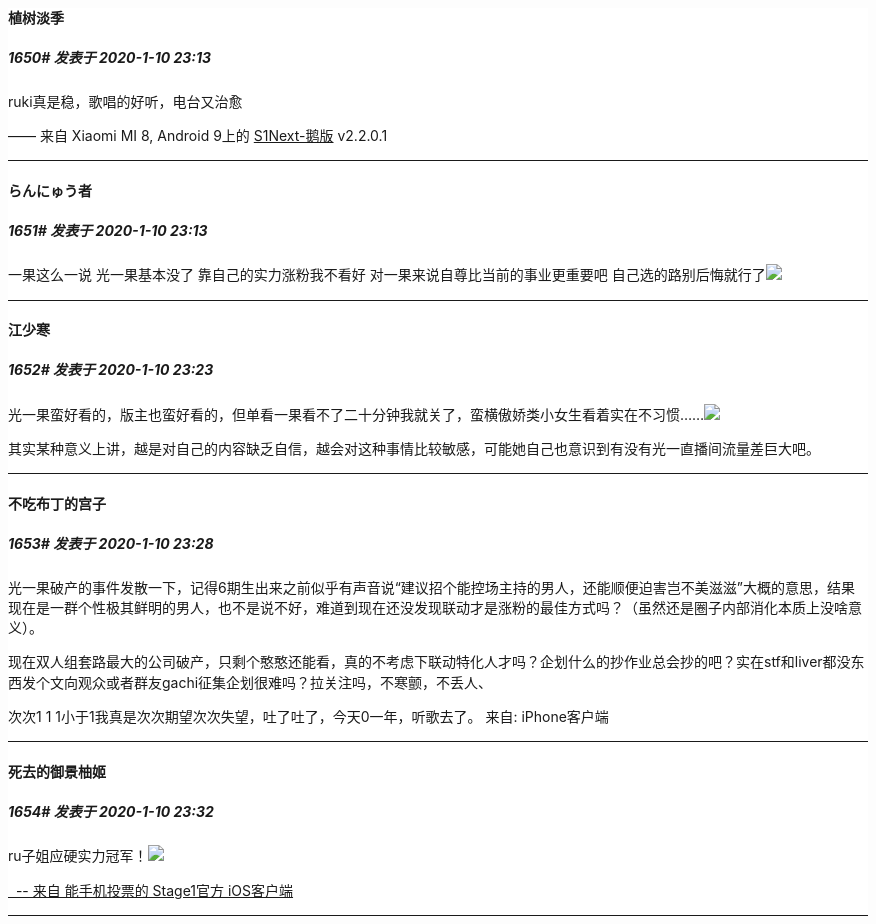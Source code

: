 ####  植树淡季  
##### 1650#       发表于 2020-1-10 23:13


ruki真是稳，歌唱的好听，电台又治愈

—— 来自 Xiaomi MI 8, Android 9上的 [S1Next-鹅版](https://github.com/ykrank/S1-Next/releases) v2.2.0.1


-----

####  らんにゅう者  
##### 1651#       发表于 2020-1-10 23:13


一果这么一说 光一果基本没了 靠自己的实力涨粉我不看好 对一果来说自尊比当前的事业更重要吧 自己选的路别后悔就行了<img src="https://static.saraba1st.com/image/smiley/face2017/013.png" referrerpolicy="no-referrer">


-----

####  江少寒  
##### 1652#       发表于 2020-1-10 23:23


光一果蛮好看的，版主也蛮好看的，但单看一果看不了二十分钟我就关了，蛮横傲娇类小女生看着实在不习惯……<img src="https://static.saraba1st.com/image/smiley/face2017/068.png" referrerpolicy="no-referrer">

其实某种意义上讲，越是对自己的内容缺乏自信，越会对这种事情比较敏感，可能她自己也意识到有没有光一直播间流量差巨大吧。


-----

####  不吃布丁的宫子  
##### 1653#       发表于 2020-1-10 23:28


光一果破产的事件发散一下，记得6期生出来之前似乎有声音说“建议招个能控场主持的男人，还能顺便迫害岂不美滋滋”大概的意思，结果现在是一群个性极其鲜明的男人，也不是说不好，难道到现在还没发现联动才是涨粉的最佳方式吗？（虽然还是圈子内部消化本质上没啥意义）。

现在双人组套路最大的公司破产，只剩个憨憨还能看，真的不考虑下联动特化人才吗？企划什么的抄作业总会抄的吧？实在stf和liver都没东西发个文向观众或者群友gachi征集企划很难吗？拉关注吗，不寒颤，不丢人、

次次1 1 1小于1我真是次次期望次次失望，吐了吐了，今天0一年，听歌去了。
来自: iPhone客户端


-----

####  死去的御景柚姬  
##### 1654#       发表于 2020-1-10 23:32


ru子姐应硬实力冠军！<img src="https://static.saraba1st.com/image/smiley/face2017/068.png" referrerpolicy="no-referrer">

[  -- 来自 能手机投票的 Stage1官方 iOS客户端](https://itunes.apple.com/fi/app/saraba1st/id1221237470?mt=8)


-----
